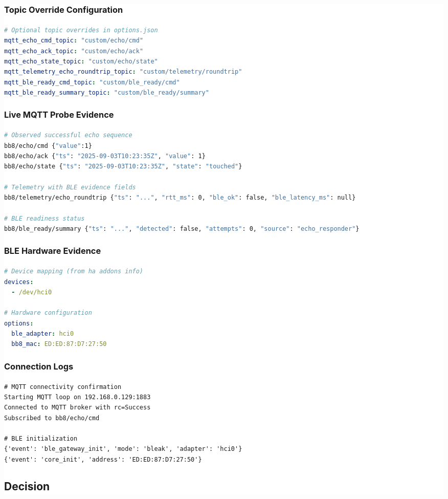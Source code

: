 ### Topic Override Configuration  
```yaml
# Optional topic overrides in options.json
mqtt_echo_cmd_topic: "custom/echo/cmd"
mqtt_echo_ack_topic: "custom/echo/ack"  
mqtt_echo_state_topic: "custom/echo/state"
mqtt_telemetry_echo_roundtrip_topic: "custom/telemetry/roundtrip"
mqtt_ble_ready_cmd_topic: "custom/ble_ready/cmd"
mqtt_ble_ready_summary_topic: "custom/ble_ready/summary"
```

### Live MQTT Probe Evidence
```bash
# Observed successful echo sequence
bb8/echo/cmd {"value":1}
bb8/echo/ack {"ts": "2025-09-03T10:23:35Z", "value": 1}
bb8/echo/state {"ts": "2025-09-03T10:23:35Z", "state": "touched"}

# Telemetry with BLE evidence fields
bb8/telemetry/echo_roundtrip {"ts": "...", "rtt_ms": 0, "ble_ok": false, "ble_latency_ms": null}

# BLE readiness status
bb8/ble_ready/summary {"ts": "...", "detected": false, "attempts": 0, "source": "echo_responder"}
```

### BLE Hardware Evidence
```yaml
# Device mapping (from ha addons info)
devices:
  - /dev/hci0

# Hardware configuration  
options:
  ble_adapter: hci0
  bb8_mac: ED:ED:87:D7:27:50
```

### Connection Logs
```
# MQTT connectivity confirmation
Starting MQTT loop on 192.168.0.129:1883
Connected to MQTT broker with rc=Success
Subscribed to bb8/echo/cmd

# BLE initialization
{'event': 'ble_gateway_init', 'mode': 'bleak', 'adapter': 'hci0'}
{'event': 'core_init', 'address': 'ED:ED:87:D7:27:50'}
```

## Decision
